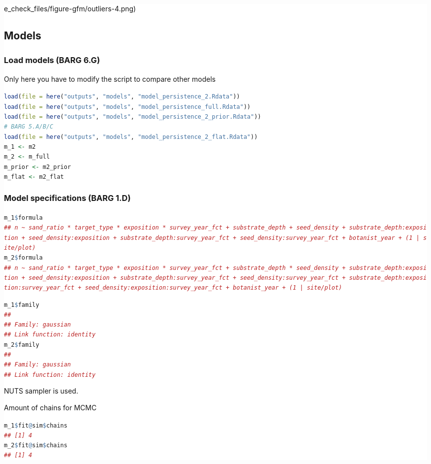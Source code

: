 e_check_files/figure-gfm/outliers-4.png)

## Models

### Load models (BARG 6.G)

Only here you have to modify the script to compare other models

``` r
load(file = here("outputs", "models", "model_persistence_2.Rdata"))
load(file = here("outputs", "models", "model_persistence_full.Rdata"))
load(file = here("outputs", "models", "model_persistence_2_prior.Rdata"))
# BARG 5.A/B/C
load(file = here("outputs", "models", "model_persistence_2_flat.Rdata"))
m_1 <- m2
m_2 <- m_full
m_prior <- m2_prior
m_flat <- m2_flat
```

### Model specifications (BARG 1.D)

``` r
m_1$formula
## n ~ sand_ratio * target_type * exposition * survey_year_fct + substrate_depth + seed_density + substrate_depth:exposition + seed_density:exposition + substrate_depth:survey_year_fct + seed_density:survey_year_fct + botanist_year + (1 | site/plot)
m_2$formula
## n ~ sand_ratio * target_type * exposition * survey_year_fct + substrate_depth * seed_density + substrate_depth:exposition + seed_density:exposition + substrate_depth:survey_year_fct + seed_density:survey_year_fct + substrate_depth:exposition:survey_year_fct + seed_density:exposition:survey_year_fct + botanist_year + (1 | site/plot)
```

``` r
m_1$family
## 
## Family: gaussian 
## Link function: identity
m_2$family
## 
## Family: gaussian 
## Link function: identity
```

NUTS sampler is used.

Amount of chains for MCMC

``` r
m_1$fit@sim$chains
## [1] 4
m_2$fit@sim$chains
## [1] 4
```
